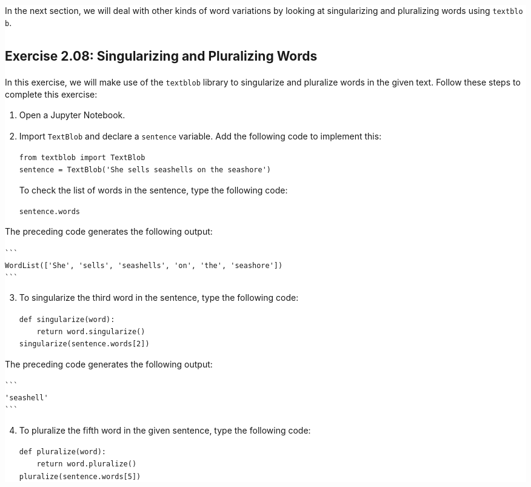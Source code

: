 In the next section, we will deal with other kinds of word variations by
looking at singularizing and pluralizing words using
`textblob`.

Exercise 2.08: Singularizing and Pluralizing Words
--------------------------------------------------

In this exercise, we will make use of the `textblob` library
to singularize and pluralize words in the given text. Follow these steps
to complete this exercise:

1.  Open a Jupyter Notebook.

2.  Import `TextBlob` and declare a `sentence`
    variable. Add the following code to implement this:

    ```
    from textblob import TextBlob
    sentence = TextBlob('She sells seashells on the seashore')
    ```

    To check the list of words in the sentence, type the following code:

    ```
    sentence.words
    ```

    
The preceding code generates the following output:

    ```
    WordList(['She', 'sells', 'seashells', 'on', 'the', 'seashore'])
    ```

3.  To singularize the third word in the sentence, type the following
    code:

    ```
    def singularize(word):
        return word.singularize()
    singularize(sentence.words[2])
    ```

    
The preceding code generates the following output:

    ```
    'seashell'
    ```

4.  To pluralize the fifth word in the given sentence, type the
    following code:

    ```
    def pluralize(word):
        return word.pluralize()
    pluralize(sentence.words[5])
    ```
